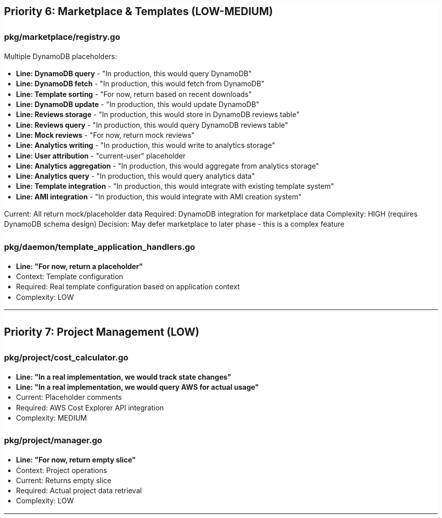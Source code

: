 ## Priority 6: Marketplace & Templates (LOW-MEDIUM)

### pkg/marketplace/registry.go
Multiple DynamoDB placeholders:
- **Line: DynamoDB query** - "In production, this would query DynamoDB"
- **Line: DynamoDB fetch** - "In production, this would fetch from DynamoDB"
- **Line: Template sorting** - "For now, return based on recent downloads"
- **Line: DynamoDB update** - "In production, this would update DynamoDB"
- **Line: Reviews storage** - "In production, this would store in DynamoDB reviews table"
- **Line: Reviews query** - "In production, this would query DynamoDB reviews table"
- **Line: Mock reviews** - "For now, return mock reviews"
- **Line: Analytics writing** - "In production, this would write to analytics storage"
- **Line: User attribution** - "current-user" placeholder
- **Line: Analytics aggregation** - "In production, this would aggregate from analytics storage"
- **Line: Analytics query** - "In production, this would query analytics data"
- **Line: Template integration** - "In production, this would integrate with existing template system"
- **Line: AMI integration** - "In production, this would integrate with AMI creation system"

Current: All return mock/placeholder data
Required: DynamoDB integration for marketplace data
Complexity: HIGH (requires DynamoDB schema design)
Decision: May defer marketplace to later phase - this is a complex feature

### pkg/daemon/template_application_handlers.go
- **Line: "For now, return a placeholder"**
- Context: Template configuration
- Required: Real template configuration based on application context
- Complexity: LOW

---

## Priority 7: Project Management (LOW)

### pkg/project/cost_calculator.go
- **Line: "In a real implementation, we would track state changes"**
- **Line: "In a real implementation, we would query AWS for actual usage"**
- Current: Placeholder comments
- Required: AWS Cost Explorer API integration
- Complexity: MEDIUM

### pkg/project/manager.go
- **Line: "For now, return empty slice"**
- Context: Project operations
- Current: Returns empty slice
- Required: Actual project data retrieval
- Complexity: LOW

---
